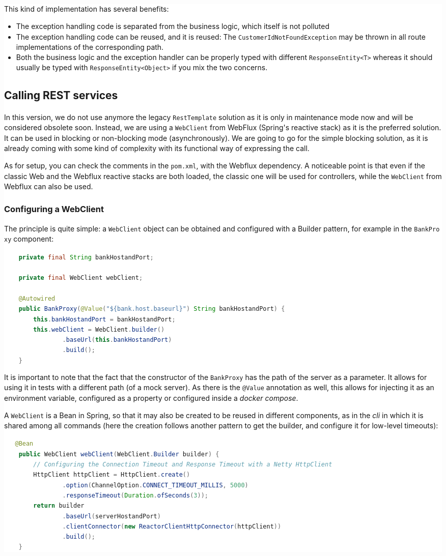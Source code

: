 This kind of implementation has several benefits:

   * The exception handling code is separated from the business logic, which itself is not polluted
   * The exception handling code can be reused, and it is reused: The `CustomerIdNotFoundException` may be thrown in all route implementations of the corresponding path.
   * Both the business logic and the exception handler can be properly typed with different `ResponseEntity<T>` whereas it should usually be typed with `ResponseEntity<Object>` if you mix the two concerns.

## Calling REST services

In this version, we do not use anymore the legacy `RestTemplate` solution as it is only in maintenance mode now and will be considered obsolete soon.
Instead, we are using a `WebClient` from WebFlux (Spring's reactive stack) as it is the preferred solution. It can be used in blocking or non-blocking mode (asynchronously). We are going to go for the simple blocking solution, as it is already coming with some kind of complexity with its functional way of expressing the call.

As for setup, you can check the comments in the `pom.xml`, with the Webflux dependency. A noticeable point is that even if the classic Web and the Webflux reactive stacks are both loaded, the classic one will be used for controllers, while the `WebClient` from Webflux can also be used.

### Configuring a WebClient

The principle is quite simple: a `WebClient` object can be obtained and configured with a Builder pattern, for example in the `BankProxy` component: 

```java
    private final String bankHostandPort;

    private final WebClient webClient;

    @Autowired
    public BankProxy(@Value("${bank.host.baseurl}") String bankHostandPort) {
        this.bankHostandPort = bankHostandPort;
        this.webClient = WebClient.builder()
                .baseUrl(this.bankHostandPort)
                .build();
    }
```

It is important to note that the fact that the constructor of the `BankProxy` has the path of the server as a parameter. It allows for using it in tests with a different path (of a mock server). As there is the  `@Value` annotation as well, this allows for injecting it as an environment variable, configured as a property or configured inside a *docker compose*.

A `WebClient` is a Bean in Spring, so that it may also be created to be reused in different components, as in the *cli* in which it is shared among all commands (here the creation follows another pattern to get the builder, and configure it for low-level timeouts):

```java
   @Bean
    public WebClient webClient(WebClient.Builder builder) {
        // Configuring the Connection Timeout and Response Timeout with a Netty HttpClient
        HttpClient httpClient = HttpClient.create()
                .option(ChannelOption.CONNECT_TIMEOUT_MILLIS, 5000)
                .responseTimeout(Duration.ofSeconds(3));
        return builder
                .baseUrl(serverHostandPort)
                .clientConnector(new ReactorClientHttpConnector(httpClient))
                .build();
    }
```
